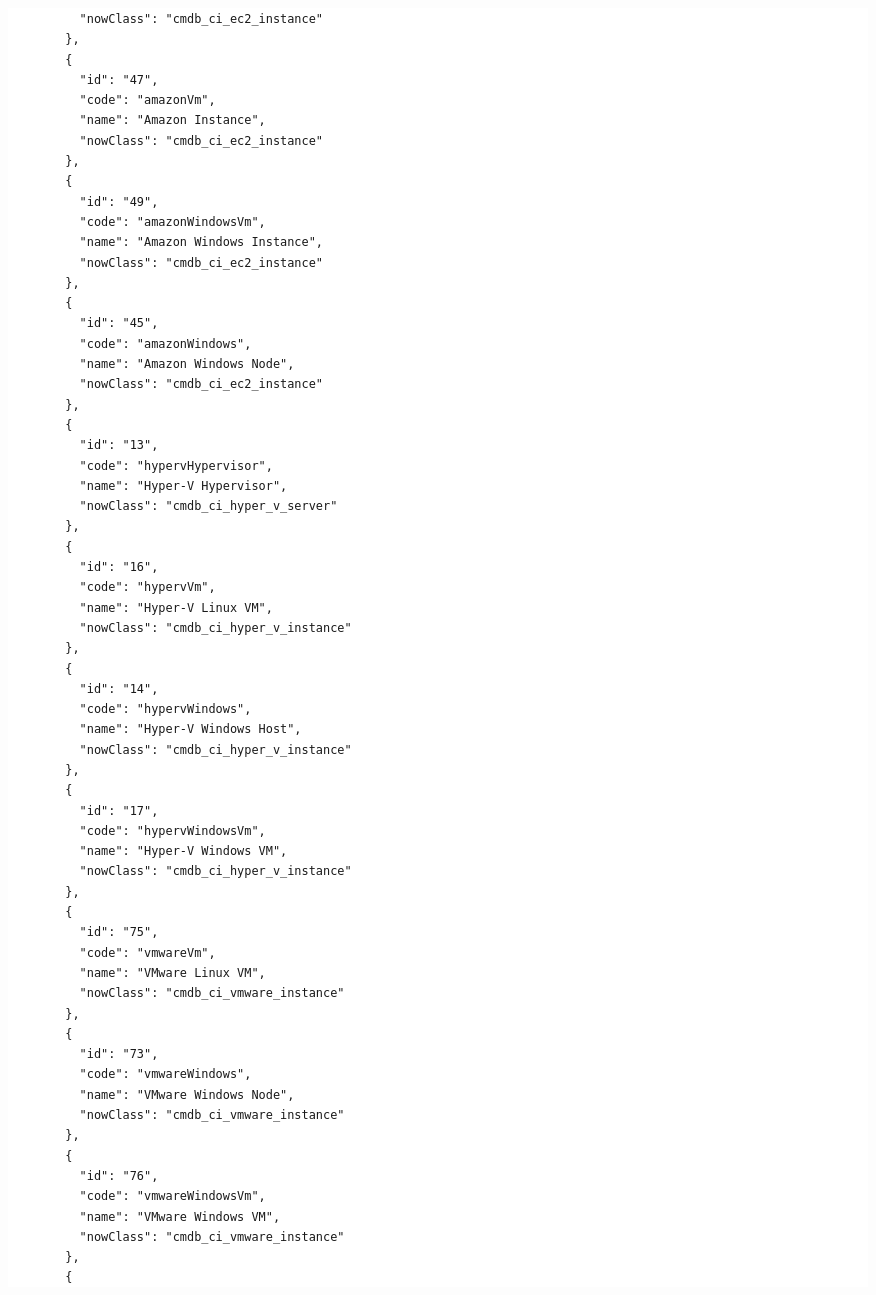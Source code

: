 ```shell
          "nowClass": "cmdb_ci_ec2_instance"
        },
        {
          "id": "47",
          "code": "amazonVm",
          "name": "Amazon Instance",
          "nowClass": "cmdb_ci_ec2_instance"
        },
        {
          "id": "49",
          "code": "amazonWindowsVm",
          "name": "Amazon Windows Instance",
          "nowClass": "cmdb_ci_ec2_instance"
        },
        {
          "id": "45",
          "code": "amazonWindows",
          "name": "Amazon Windows Node",
          "nowClass": "cmdb_ci_ec2_instance"
        },
        {
          "id": "13",
          "code": "hypervHypervisor",
          "name": "Hyper-V Hypervisor",
          "nowClass": "cmdb_ci_hyper_v_server"
        },
        {
          "id": "16",
          "code": "hypervVm",
          "name": "Hyper-V Linux VM",
          "nowClass": "cmdb_ci_hyper_v_instance"
        },
        {
          "id": "14",
          "code": "hypervWindows",
          "name": "Hyper-V Windows Host",
          "nowClass": "cmdb_ci_hyper_v_instance"
        },
        {
          "id": "17",
          "code": "hypervWindowsVm",
          "name": "Hyper-V Windows VM",
          "nowClass": "cmdb_ci_hyper_v_instance"
        },
        {
          "id": "75",
          "code": "vmwareVm",
          "name": "VMware Linux VM",
          "nowClass": "cmdb_ci_vmware_instance"
        },
        {
          "id": "73",
          "code": "vmwareWindows",
          "name": "VMware Windows Node",
          "nowClass": "cmdb_ci_vmware_instance"
        },
        {
          "id": "76",
          "code": "vmwareWindowsVm",
          "name": "VMware Windows VM",
          "nowClass": "cmdb_ci_vmware_instance"
        },
        {
```